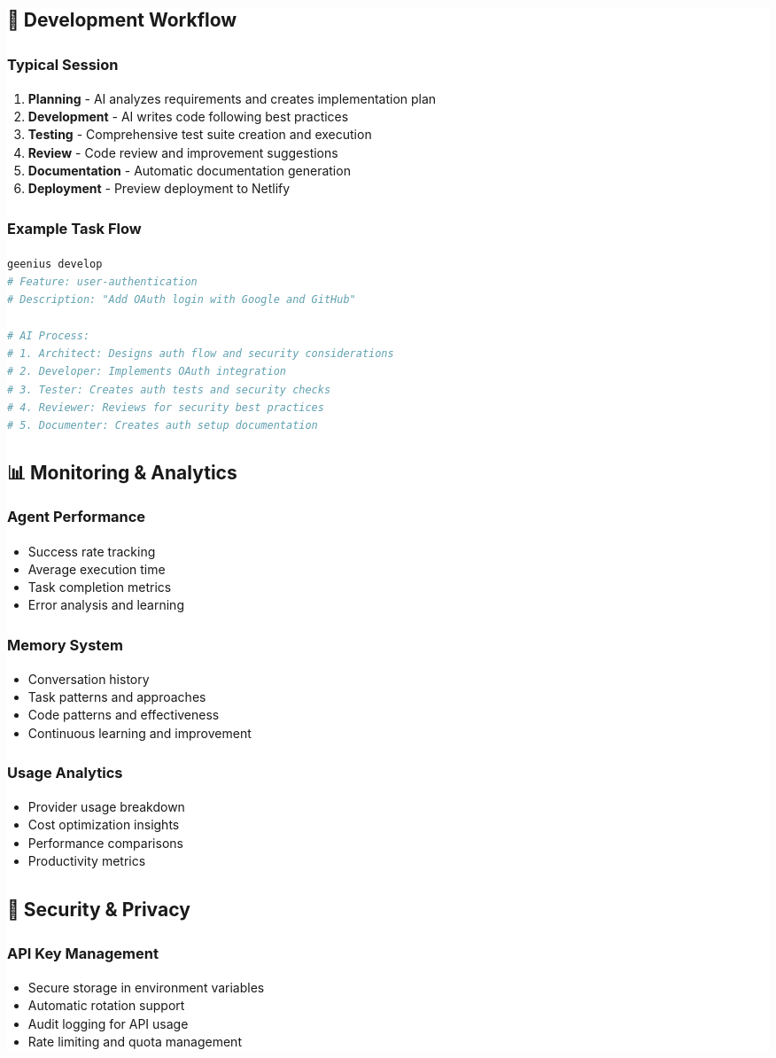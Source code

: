 ## 🧪 Development Workflow

### Typical Session
1. **Planning** - AI analyzes requirements and creates implementation plan
2. **Development** - AI writes code following best practices
3. **Testing** - Comprehensive test suite creation and execution
4. **Review** - Code review and improvement suggestions
5. **Documentation** - Automatic documentation generation
6. **Deployment** - Preview deployment to Netlify

### Example Task Flow
```bash
geenius develop
# Feature: user-authentication
# Description: "Add OAuth login with Google and GitHub"

# AI Process:
# 1. Architect: Designs auth flow and security considerations
# 2. Developer: Implements OAuth integration
# 3. Tester: Creates auth tests and security checks
# 4. Reviewer: Reviews for security best practices
# 5. Documenter: Creates auth setup documentation
```

## 📊 Monitoring & Analytics

### Agent Performance
- Success rate tracking
- Average execution time
- Task completion metrics
- Error analysis and learning

### Memory System
- Conversation history
- Task patterns and approaches
- Code patterns and effectiveness
- Continuous learning and improvement

### Usage Analytics
- Provider usage breakdown
- Cost optimization insights
- Performance comparisons
- Productivity metrics

## 🔐 Security & Privacy

### API Key Management
- Secure storage in environment variables
- Automatic rotation support
- Audit logging for API usage
- Rate limiting and quota management
